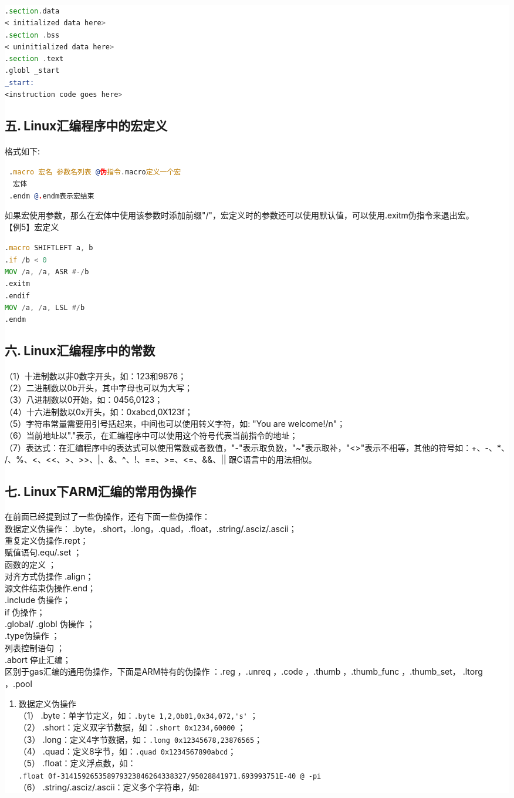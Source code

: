``` asm
.section.data
< initialized data here>
.section .bss
< uninitialized data here>
.section .text
.globl _start
_start:
<instruction code goes here>
```
## 五. Linux汇编程序中的宏定义
格式如下:  
``` asm
 .macro 宏名 参数名列表 @伪指令.macro定义一个宏
  宏体
 .endm @.endm表示宏结束
```
如果宏使用参数，那么在宏体中使用该参数时添加前缀"/"，宏定义时的参数还可以使用默认值，可以使用.exitm伪指令来退出宏。  
【例5】宏定义  
``` asm
.macro SHIFTLEFT a, b
.if /b < 0
MOV /a, /a, ASR #-/b
.exitm
.endif
MOV /a, /a, LSL #/b
.endm
```
## 六. Linux汇编程序中的常数
（1）十进制数以非0数字开头，如：123和9876；  
（2）二进制数以0b开头，其中字母也可以为大写；  
（3）八进制数以0开始，如：0456,0123；  
（4）十六进制数以0x开头，如：0xabcd,0X123f；  
（5）字符串常量需要用引号括起来，中间也可以使用转义字符，如: "You are welcome!/n"；  
（6）当前地址以"."表示，在汇编程序中可以使用这个符号代表当前指令的地址；  
（7）表达式：在汇编程序中的表达式可以使用常数或者数值，"-"表示取负数，"~"表示取补，"<>"表示不相等，其他的符号如：+、-、*、 /、%、<、<<、>、>>、|、&、^、!、==、>=、<=、&&、|| 跟C语言中的用法相似。    

## 七. Linux下ARM汇编的常用伪操作
在前面已经提到过了一些伪操作，还有下面一些伪操作：   
数据定义伪操作： .byte，.short，.long，.quad，.float，.string/.asciz/.ascii；  
重复定义伪操作.rept；  
赋值语句.equ/.set ；    
函数的定义 ；  
对齐方式伪操作 .align；  
源文件结束伪操作.end；  
.include 伪操作；  
if 伪操作；  
.global/ .globl 伪操作 ；  
.type伪操作 ；  
列表控制语句 ；  
.abort 停止汇编；   
区别于gas汇编的通用伪操作，下面是ARM特有的伪操作   ：.reg ，.unreq ，.code ，.thumb ，.thumb_func ，.thumb_set， .ltorg ，.pool  
1. 数据定义伪操作  
（1） .byte：单字节定义，如：`.byte 1,2,0b01,0x34,072,'s'` ；   
（2） .short：定义双字节数据，如：`.short 0x1234,60000` ；  
（3） .long：定义4字节数据，如：`.long 0x12345678,23876565`；   
（4） .quad：定义8字节，如：`.quad 0x1234567890abcd`；   
（5） .float：定义浮点数，如：  
  `.float 0f-314159265358979323846264338327/95028841971.693993751E-40 @ -pi`    
（6） .string/.asciz/.ascii：定义多个字符串，如:   
``` asm
```